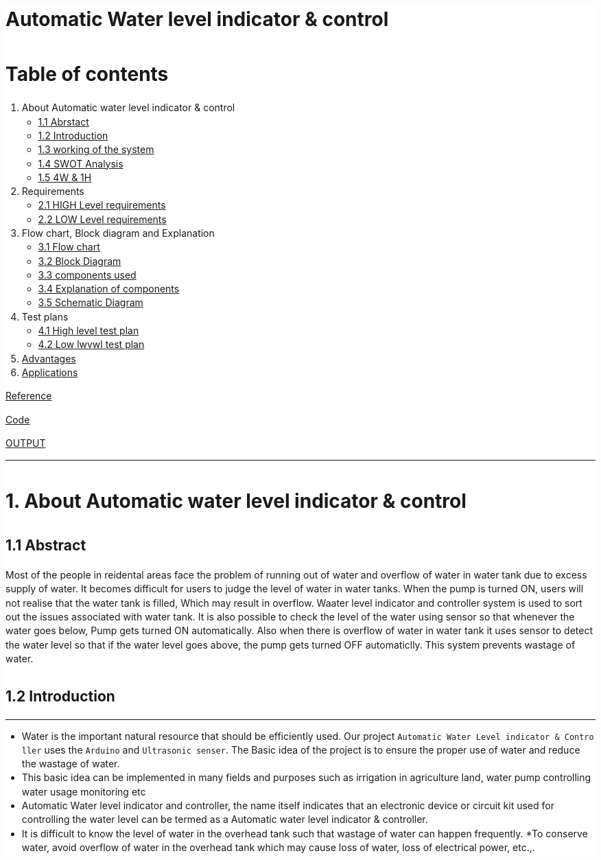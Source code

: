 # Automatic Water level indicator & control

# Table of contents
1. About Automatic water level indicator & control
    * [1.1 Abrstact](#11-abstract)
    * [1.2 Introduction](#12-introduction)
    * [1.3 working of the system](#13-working-of-the-system)
    * [1.4 SWOT Analysis](#14-swot-analysis)
    * [1.5 4W & 1H](#15-4w--1h)
2. Requirements
    * [2.1 HIGH Level requirements](#21-high-level-requirements)
    * [2.2 LOW Level requirements](#22-low-level-requirements)
3. Flow chart, Block diagram and Explanation
    * [3.1 Flow chart](#31-flow-chart)
    * [3.2 Block Diagram](#32-block-diagram)
    * [3.3 components used](#33-componenets-used)
    * [3.4 Explanation of components](#34-explanation-of-components)
    * [3.5 Schematic Diagram](#35-schematic-diagram)
4. Test plans
   * [4.1 High level test plan](#41-high-level-test-plans)
   * [4.2 Low lwvwl test plan](#42-low-level-test-plans)
5. [Advantages](#5-advantages)
6. [Applications](#6-applications)

[Reference](#reference)

[Code](#code)

[OUTPUT](#output)



---


# 1. About Automatic water level indicator & control
## 1.1 Abstract
   
   Most of the people in reidental areas face the problem of running out of water and overflow of water in water tank due to excess supply of water. It becomes difficult for users to judge the level of water in water tanks. When the pump is turned ON, users will not realise that the water tank is filled, Which may result in overflow. Waater level indicator and controller system is used to sort out the issues associated with water tank. It is also possible to check the level of the water using sensor so that whenever the water goes below, Pump gets turned ON automatically. Also when there is overflow of water in water tank it uses sensor to detect the water level so that if the water level goes above, the pump gets turned OFF automaticlly. This system prevents wastage of water.

## 1.2 Introduction
---
* Water is the important natural resource that should be efficiently used. Our project `Automatic Water Level indicator & Controller` uses the `Arduino` and `Ultrasonic senser`. The Basic idea of the project is to ensure the proper use of water and reduce the wastage of water.
* This basic idea can be implemented in many fields and purposes such as irrigation in agriculture land, water pump controlling water usage monitoring etc
 * Automatic Water level indicator and controller, the name itself indicates that an electronic device or circuit kit used for controlling the water level can be termed as a Automatic water level indicator & controller.
 * It is difficult to know the level of water in the overhead tank such that wastage of water can happen frequently.
 *To conserve water, avoid overflow of water in the overhead tank which may cause loss of water, loss of electrical power, etc.,.